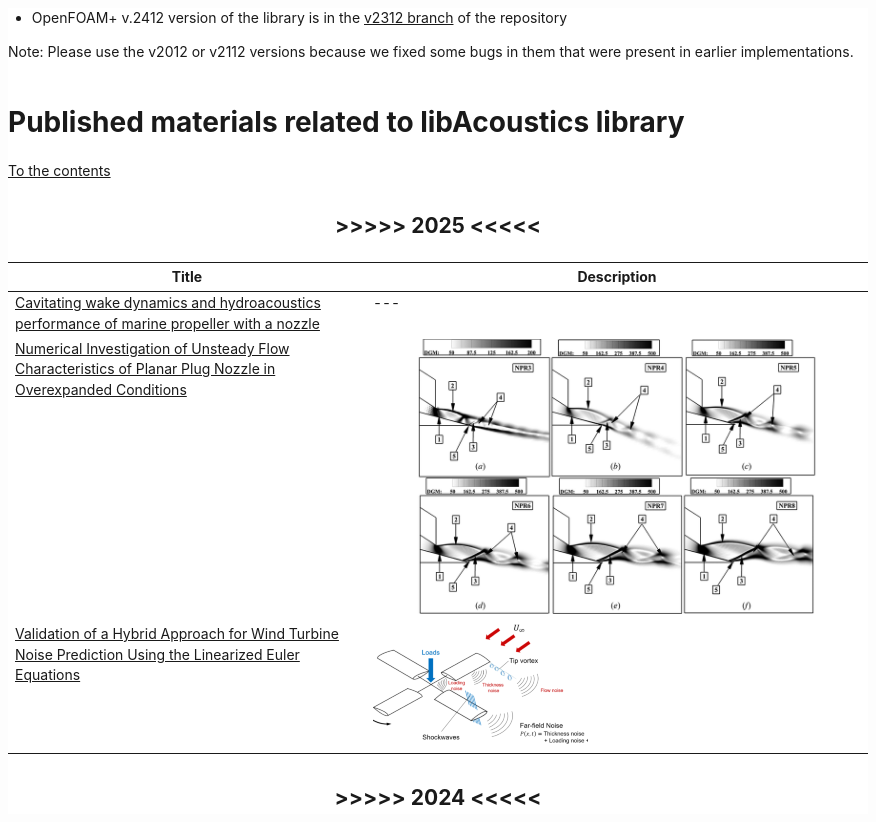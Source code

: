 * OpenFOAM+ v.2412 version of the library is in the [v2312 branch](https://github.com/unicfdlab/libAcoustics/tree/v2412) of the repository

Note: Please use the v2012 or v2112 versions because we fixed some bugs in them that were present in earlier implementations.


# Published materials related to libAcoustics library
[To the contents](#Contents)

## <p align="center"> >>>>> 2025 <<<<<  </p>

| Title | Description |
|------|-------------|
|[Cavitating wake dynamics and hydroacoustics performance of marine propeller with a nozzle](https://pubs.aip.org/aip/pof/article-abstract/37/1/015128/3329276/Cavitating-wake-dynamics-and-hydroacoustics?redirectedFrom=fulltext)| --- |
|[Numerical Investigation of Unsteady Flow Characteristics of Planar Plug Nozzle in Overexpanded Conditions](https://asmedigitalcollection.asme.org/fluidsengineering/article-abstract/147/5/051203/1208662/Numerical-Investigation-of-Unsteady-Flow?redirectedFrom=fulltext)|![Jets Schlieren](https://github.com/mkraposhin/libAcoustics/blob/master/figures/2024-09-09_08-39.png)|
|[Validation of a Hybrid Approach for Wind Turbine Noise Prediction Using the Linearized Euler Equations](https://link.springer.com/chapter/10.1007/978-3-031-71926-4_16)|![The numerical problem setup](https://github.com/mkraposhin/libAcoustics/blob/master/figures/42405_2020_340_Fig1_HTML.png)|

## <p align="center"> >>>>> 2024 <<<<<  </p>
